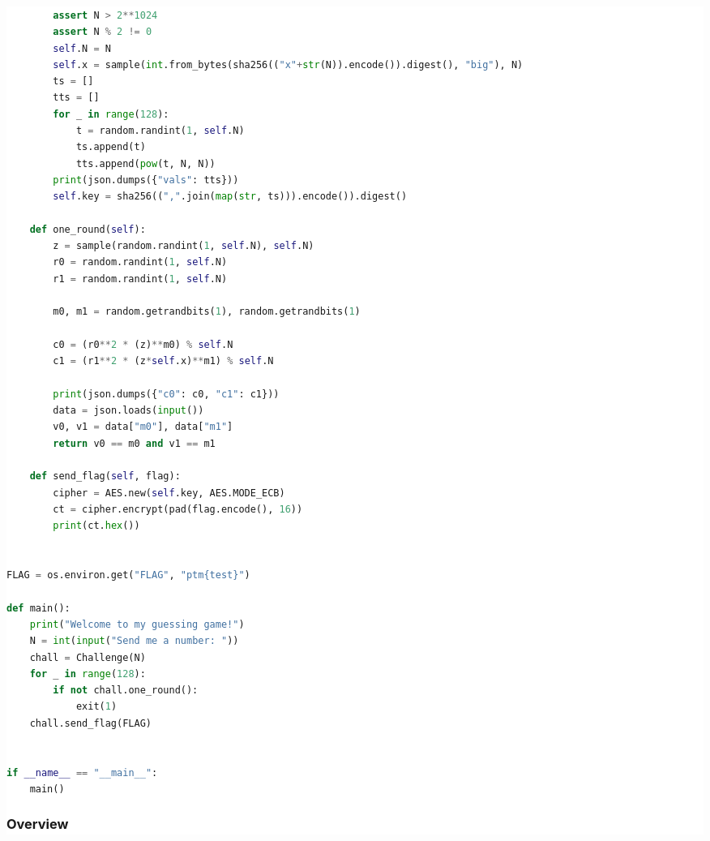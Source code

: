 ```python
        assert N > 2**1024
        assert N % 2 != 0
        self.N = N
        self.x = sample(int.from_bytes(sha256(("x"+str(N)).encode()).digest(), "big"), N)
        ts = []
        tts = []
        for _ in range(128):
            t = random.randint(1, self.N)
            ts.append(t)
            tts.append(pow(t, N, N))
        print(json.dumps({"vals": tts}))
        self.key = sha256((",".join(map(str, ts))).encode()).digest()

    def one_round(self):
        z = sample(random.randint(1, self.N), self.N)
        r0 = random.randint(1, self.N)
        r1 = random.randint(1, self.N)

        m0, m1 = random.getrandbits(1), random.getrandbits(1)

        c0 = (r0**2 * (z)**m0) % self.N
        c1 = (r1**2 * (z*self.x)**m1) % self.N

        print(json.dumps({"c0": c0, "c1": c1}))
        data = json.loads(input())
        v0, v1 = data["m0"], data["m1"]
        return v0 == m0 and v1 == m1
    
    def send_flag(self, flag):
        cipher = AES.new(self.key, AES.MODE_ECB)
        ct = cipher.encrypt(pad(flag.encode(), 16))
        print(ct.hex())


FLAG = os.environ.get("FLAG", "ptm{test}")

def main():
    print("Welcome to my guessing game!")
    N = int(input("Send me a number: "))
    chall = Challenge(N)
    for _ in range(128):
        if not chall.one_round():
            exit(1)
    chall.send_flag(FLAG)


if __name__ == "__main__":
    main()
```

### Overview
